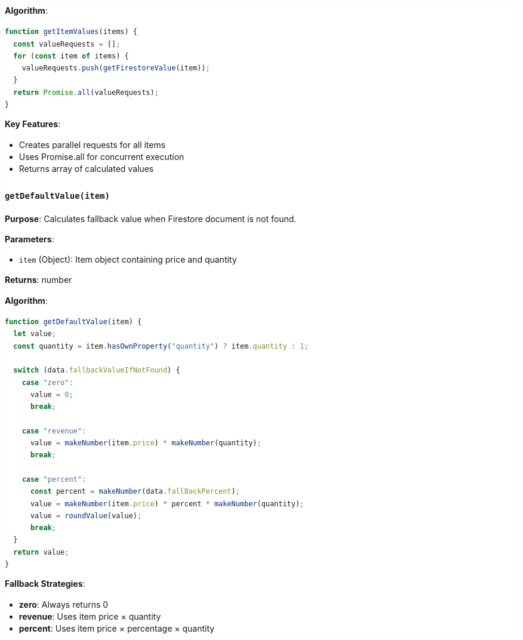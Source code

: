 **Algorithm**:
```javascript
function getItemValues(items) {
  const valueRequests = [];
  for (const item of items) {
    valueRequests.push(getFirestoreValue(item));
  }
  return Promise.all(valueRequests);
}
```

**Key Features**:
- Creates parallel requests for all items
- Uses Promise.all for concurrent execution
- Returns array of calculated values

### `getDefaultValue(item)`

**Purpose**: Calculates fallback value when Firestore document is not found.

**Parameters**:
- `item` (Object): Item object containing price and quantity

**Returns**: number

**Algorithm**:
```javascript
function getDefaultValue(item) {
  let value;
  const quantity = item.hasOwnProperty("quantity") ? item.quantity : 1;

  switch (data.fallbackValueIfNotFound) {
    case "zero":
      value = 0;
      break;

    case "revenue":
      value = makeNumber(item.price) * makeNumber(quantity);
      break;

    case "percent":
      const percent = makeNumber(data.fallBackPercent);
      value = makeNumber(item.price) * percent * makeNumber(quantity);
      value = roundValue(value);
      break;
  }
  return value;
}
```

**Fallback Strategies**:
- **zero**: Always returns 0
- **revenue**: Uses item price × quantity
- **percent**: Uses item price × percentage × quantity
